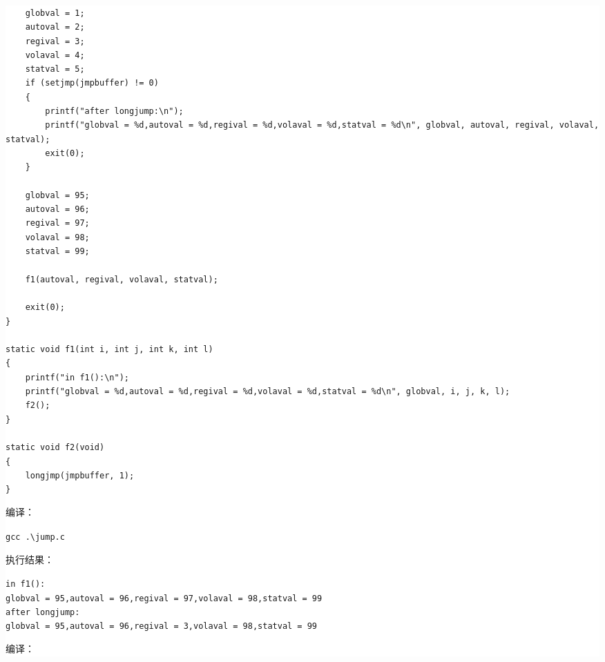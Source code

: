 ```
    globval = 1;
    autoval = 2;
    regival = 3;
    volaval = 4;
    statval = 5;
    if (setjmp(jmpbuffer) != 0)
    {
        printf("after longjump:\n");
        printf("globval = %d,autoval = %d,regival = %d,volaval = %d,statval = %d\n", globval, autoval, regival, volaval, statval);
        exit(0);
    }

    globval = 95;
    autoval = 96;
    regival = 97;
    volaval = 98;
    statval = 99;

    f1(autoval, regival, volaval, statval);

    exit(0);
}

static void f1(int i, int j, int k, int l)
{
    printf("in f1():\n");
    printf("globval = %d,autoval = %d,regival = %d,volaval = %d,statval = %d\n", globval, i, j, k, l);
    f2();
}

static void f2(void)
{
    longjmp(jmpbuffer, 1);
}
```

编译：

```
gcc .\jump.c
```

执行结果：

```
in f1():
globval = 95,autoval = 96,regival = 97,volaval = 98,statval = 99
after longjump:
globval = 95,autoval = 96,regival = 3,volaval = 98,statval = 99
```

编译：
